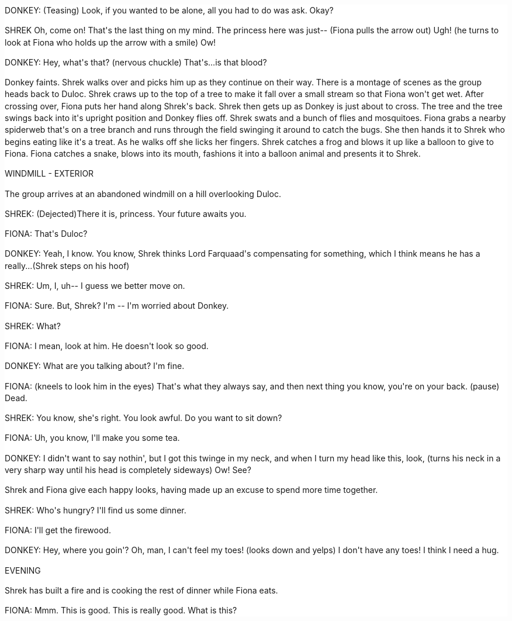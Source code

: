 DONKEY: (Teasing) Look, if you wanted to be alone, all you had to do was ask. Okay?

SHREK Oh, come on! That's the last thing on my mind. The princess here was just-- (Fiona pulls the arrow out) Ugh! (he turns to look at Fiona who holds up the arrow with a smile) Ow!

DONKEY: Hey, what's that? (nervous chuckle) That's...is that blood?

Donkey faints. Shrek walks over and picks him up as they continue on their way. There is a montage of scenes as the group heads back to Duloc. Shrek craws up to the top of a tree to make it fall over a small stream so that Fiona won't get wet. After crossing over, Fiona puts her hand along Shrek's back. Shrek then gets up as Donkey is just about to cross. The tree and the tree swings back into it's upright position and Donkey flies off. Shrek swats and a bunch of flies and mosquitoes. Fiona grabs a nearby spiderweb that's on a tree branch and runs through the field swinging it around to catch the bugs. She then hands it to Shrek who begins eating like it's a treat. As he walks off she licks her fingers. Shrek catches a frog and blows it up like a balloon to give to Fiona. Fiona catches a snake, blows into its mouth, fashions it into a balloon animal and presents it to Shrek.

WINDMILL - EXTERIOR

The group arrives at an abandoned windmill on a hill overlooking Duloc.

SHREK: (Dejected)There it is, princess. Your future awaits you.

FIONA: That's Duloc?

DONKEY: Yeah, I know. You know, Shrek thinks Lord Farquaad's compensating for something, which I think means he has a really...(Shrek steps on his hoof)

SHREK: Um, I, uh-- I guess we better move on.

FIONA: Sure. But, Shrek? I'm -- I'm worried about Donkey.

SHREK: What?

FIONA: I mean, look at him. He doesn't look so good.

DONKEY: What are you talking about? I'm fine.

FIONA: (kneels to look him in the eyes) That's what they always say, and then next thing you know, you're on your back. (pause) Dead.

SHREK: You know, she's right. You look awful. Do you want to sit down?

FIONA: Uh, you know, I'll make you some tea.

DONKEY: I didn't want to say nothin', but I got this twinge in my neck, and when I turn my head like this, look, (turns his neck in a very sharp way until his head is completely sideways) Ow! See?

Shrek and Fiona give each happy looks, having made up an excuse to spend more time together.

SHREK: Who's hungry? I'll find us some dinner.

FIONA: I'll get the firewood.

DONKEY: Hey, where you goin'? Oh, man, I can't feel my toes! (looks down and yelps) I don't have any toes! I think I need a hug.

EVENING

Shrek has built a fire and is cooking the rest of dinner while Fiona eats.

FIONA: Mmm. This is good. This is really good. What is this?
